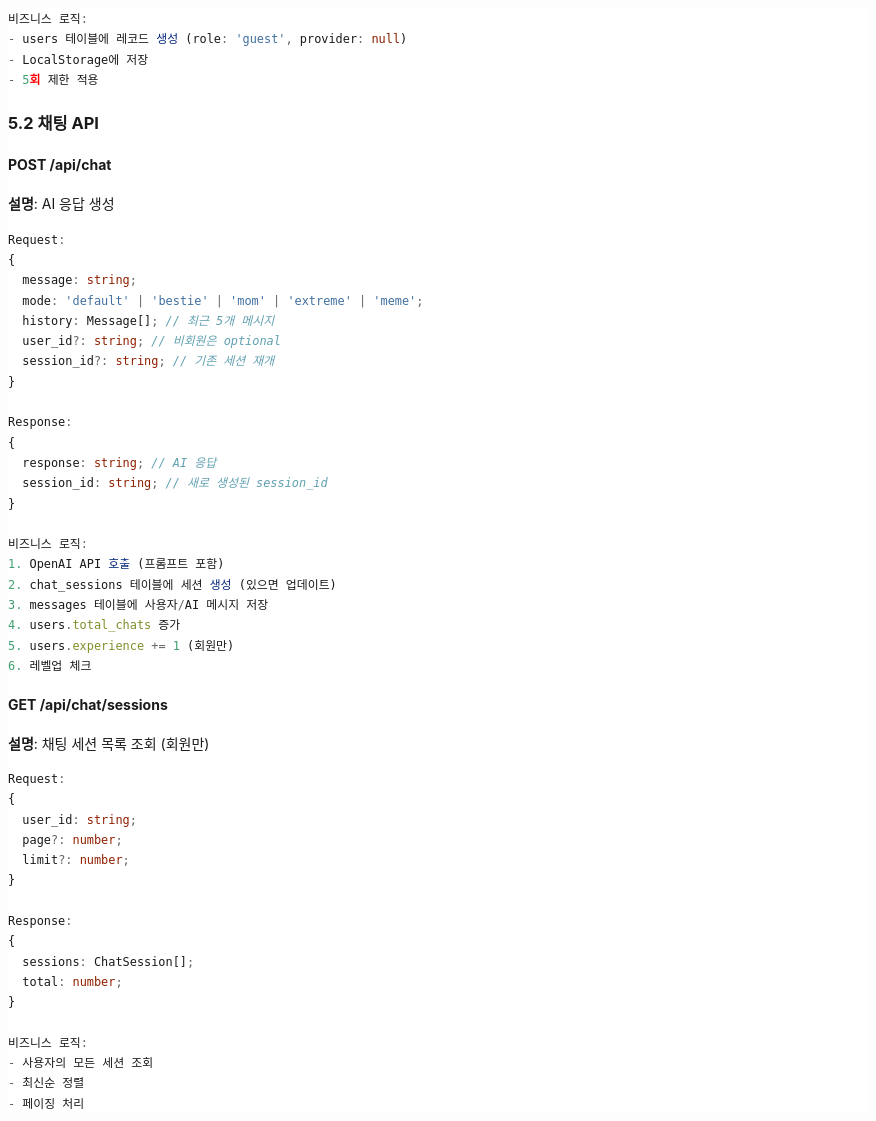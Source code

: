 ```typescript
비즈니스 로직:
- users 테이블에 레코드 생성 (role: 'guest', provider: null)
- LocalStorage에 저장
- 5회 제한 적용
```

### 5.2 채팅 API

#### POST /api/chat
**설명**: AI 응답 생성
```typescript
Request:
{
  message: string;
  mode: 'default' | 'bestie' | 'mom' | 'extreme' | 'meme';
  history: Message[]; // 최근 5개 메시지
  user_id?: string; // 비회원은 optional
  session_id?: string; // 기존 세션 재개
}

Response:
{
  response: string; // AI 응답
  session_id: string; // 새로 생성된 session_id
}

비즈니스 로직:
1. OpenAI API 호출 (프롬프트 포함)
2. chat_sessions 테이블에 세션 생성 (있으면 업데이트)
3. messages 테이블에 사용자/AI 메시지 저장
4. users.total_chats 증가
5. users.experience += 1 (회원만)
6. 레벨업 체크
```

#### GET /api/chat/sessions
**설명**: 채팅 세션 목록 조회 (회원만)
```typescript
Request:
{
  user_id: string;
  page?: number;
  limit?: number;
}

Response:
{
  sessions: ChatSession[];
  total: number;
}

비즈니스 로직:
- 사용자의 모든 세션 조회
- 최신순 정렬
- 페이징 처리
```
